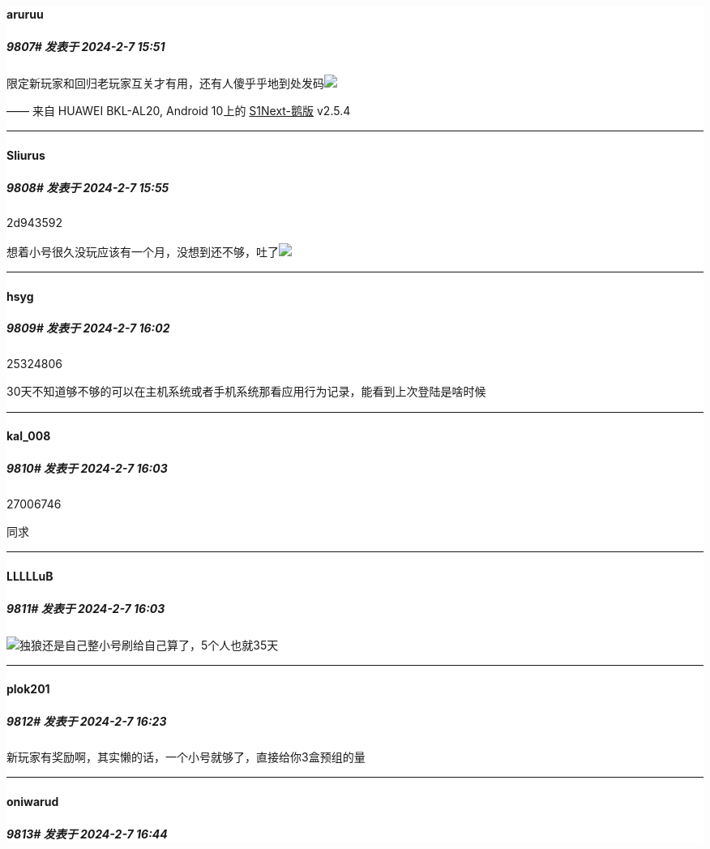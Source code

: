 ####  aruruu  
##### 9807#       发表于 2024-2-7 15:51

限定新玩家和回归老玩家互关才有用，还有人傻乎乎地到处发码<img src="https://static.saraba1st.com/image/smiley/face2017/047.png" referrerpolicy="no-referrer">

—— 来自 HUAWEI BKL-AL20, Android 10上的 [S1Next-鹅版](https://github.com/ykrank/S1-Next/releases) v2.5.4


*****

####  Sliurus  
##### 9808#       发表于 2024-2-7 15:55

2d943592

想着小号很久没玩应该有一个月，没想到还不够，吐了<img src="https://static.saraba1st.com/image/smiley/face2017/068.png" referrerpolicy="no-referrer">

*****

####  hsyg  
##### 9809#       发表于 2024-2-7 16:02

25324806

30天不知道够不够的可以在主机系统或者手机系统那看应用行为记录，能看到上次登陆是啥时候

*****

####  kal_008  
##### 9810#       发表于 2024-2-7 16:03

27006746

同求


*****

####  LLLLLuB  
##### 9811#       发表于 2024-2-7 16:03

<img src="https://static.saraba1st.com/image/smiley/face2017/009.gif" referrerpolicy="no-referrer">独狼还是自己整小号刷给自己算了，5个人也就35天


*****

####  plok201  
##### 9812#       发表于 2024-2-7 16:23

新玩家有奖励啊，其实懒的话，一个小号就够了，直接给你3盒预组的量


*****

####  oniwarud  
##### 9813#       发表于 2024-2-7 16:44
